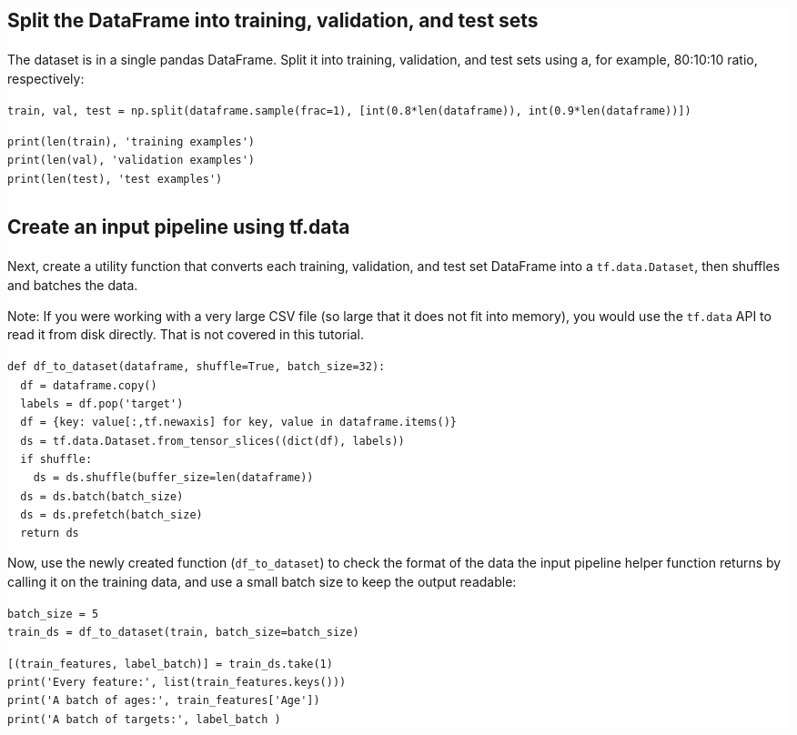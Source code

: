 ## Split the DataFrame into training, validation, and test sets

The dataset is in a single pandas DataFrame. Split it into training, validation, and test sets using a, for example, 80:10:10 ratio, respectively:


```
train, val, test = np.split(dataframe.sample(frac=1), [int(0.8*len(dataframe)), int(0.9*len(dataframe))])
```


```
print(len(train), 'training examples')
print(len(val), 'validation examples')
print(len(test), 'test examples')
```

## Create an input pipeline using tf.data

Next, create a utility function that converts each training, validation, and test set DataFrame into a `tf.data.Dataset`, then shuffles and batches the data.

Note: If you were working with a very large CSV file (so large that it does not fit into memory), you would use the `tf.data` API to read it from disk directly. That is not covered in this tutorial.


```
def df_to_dataset(dataframe, shuffle=True, batch_size=32):
  df = dataframe.copy()
  labels = df.pop('target')
  df = {key: value[:,tf.newaxis] for key, value in dataframe.items()}
  ds = tf.data.Dataset.from_tensor_slices((dict(df), labels))
  if shuffle:
    ds = ds.shuffle(buffer_size=len(dataframe))
  ds = ds.batch(batch_size)
  ds = ds.prefetch(batch_size)
  return ds
```

Now, use the newly created function (`df_to_dataset`) to check the format of the data the input pipeline helper function returns by calling it on the training data, and use a small batch size to keep the output readable:


```
batch_size = 5
train_ds = df_to_dataset(train, batch_size=batch_size)
```


```
[(train_features, label_batch)] = train_ds.take(1)
print('Every feature:', list(train_features.keys()))
print('A batch of ages:', train_features['Age'])
print('A batch of targets:', label_batch )
```
